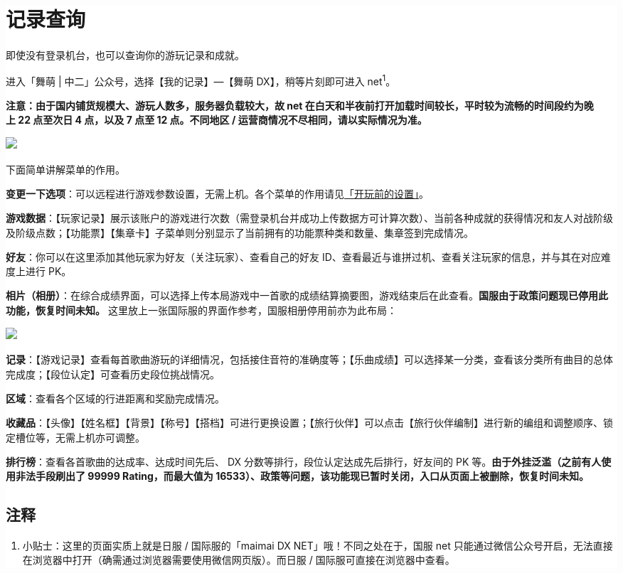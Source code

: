 # 记录查询

即使没有登录机台，也可以查询你的游玩记录和成就。

进入「舞萌&nbsp;|&nbsp;中二」公众号，选择【我的记录】—【舞萌&nbsp;DX】，稍等片刻即可进入&nbsp;net<sup>1</sup>。

**注意：由于国内铺货规模大、游玩人数多，服务器负载较大，故&nbsp;net&nbsp;在白天和半夜前打开加载时间较长，平时较为流畅的时间段约为晚上&nbsp;22&nbsp;点至次日&nbsp;4&nbsp;点，以及&nbsp;7&nbsp;点至&nbsp;12&nbsp;点。不同地区&nbsp;/&nbsp;运营商情况不尽相同，请以实际情况为准。**

<a href="https://sm.ms/image/gtiCaTxl6DWjUVN" target="_blank"><img src="https://s2.loli.net/2024/02/18/gtiCaTxl6DWjUVN.jpg" width="55%" height="auto"></a>

下面简单讲解菜单的作用。

**变更一下选项**：可以远程进行游戏参数设置，无需上机。各个菜单的作用请见[「开玩前的设置」](../Chapter2/3.md/#开玩前的设置)。

**游戏数据**：【玩家记录】展示该账户的游戏进行次数（需登录机台并成功上传数据方可计算次数）、当前各种成就的获得情况和友人对战阶级及阶级点数；【功能票】【集章卡】子菜单则分别显示了当前拥有的功能票种类和数量、集章签到完成情况。

**好友**：你可以在这里添加其他玩家为好友（关注玩家）、查看自己的好友&nbsp;ID、查看最近与谁拼过机、查看关注玩家的信息，并与其在对应难度上进行&nbsp;PK。

**相片（相册）**：在综合成绩界面，可以选择上传本局游戏中一首歌的成绩结算摘要图，游戏结束后在此查看。**国服由于政策问题现已停用此功能，恢复时间未知。** 这里放上一张国际服的界面作参考，国服相册停用前亦为此布局：

<a href="https://sm.ms/image/lZz1hxSnWyDeMFQ" target="_blank"><img src="https://s2.loli.net/2024/02/18/lZz1hxSnWyDeMFQ.jpg" width="70%" height="auto"></a>

**记录**：【游戏记录】查看每首歌曲游玩的详细情况，包括接住音符的准确度等；【乐曲成绩】可以选择某一分类，查看该分类所有曲目的总体完成度；【段位认定】可查看历史段位挑战情况。

**区域**：查看各个区域的行进距离和奖励完成情况。

**收藏品**：【头像】【姓名框】【背景】【称号】【搭档】可进行更换设置；【旅行伙伴】可以点击【旅行伙伴编制】进行新的编组和调整顺序、锁定槽位等，无需上机亦可调整。

**排行榜**：查看各首歌曲的达成率、达成时间先后、&nbsp;DX&nbsp;分数等排行，段位认定达成先后排行，好友间的&nbsp;PK&nbsp;等。**由于外挂泛滥（之前有人使用非法手段刷出了&nbsp;99999 Rating，而最大值为&nbsp;16533）、政策等问题，该功能现已暂时关闭，入口从页面上被删除，恢复时间未知。**

## 注释

1. 小贴士：这里的页面实质上就是日服&nbsp;/&nbsp;国际服的「maimai DX NET」哦！不同之处在于，国服&nbsp;net&nbsp;只能通过微信公众号开启，无法直接在浏览器中打开（确需通过浏览器需要使用微信网页版）。而日服&nbsp;/&nbsp;国际服可直接在浏览器中查看。